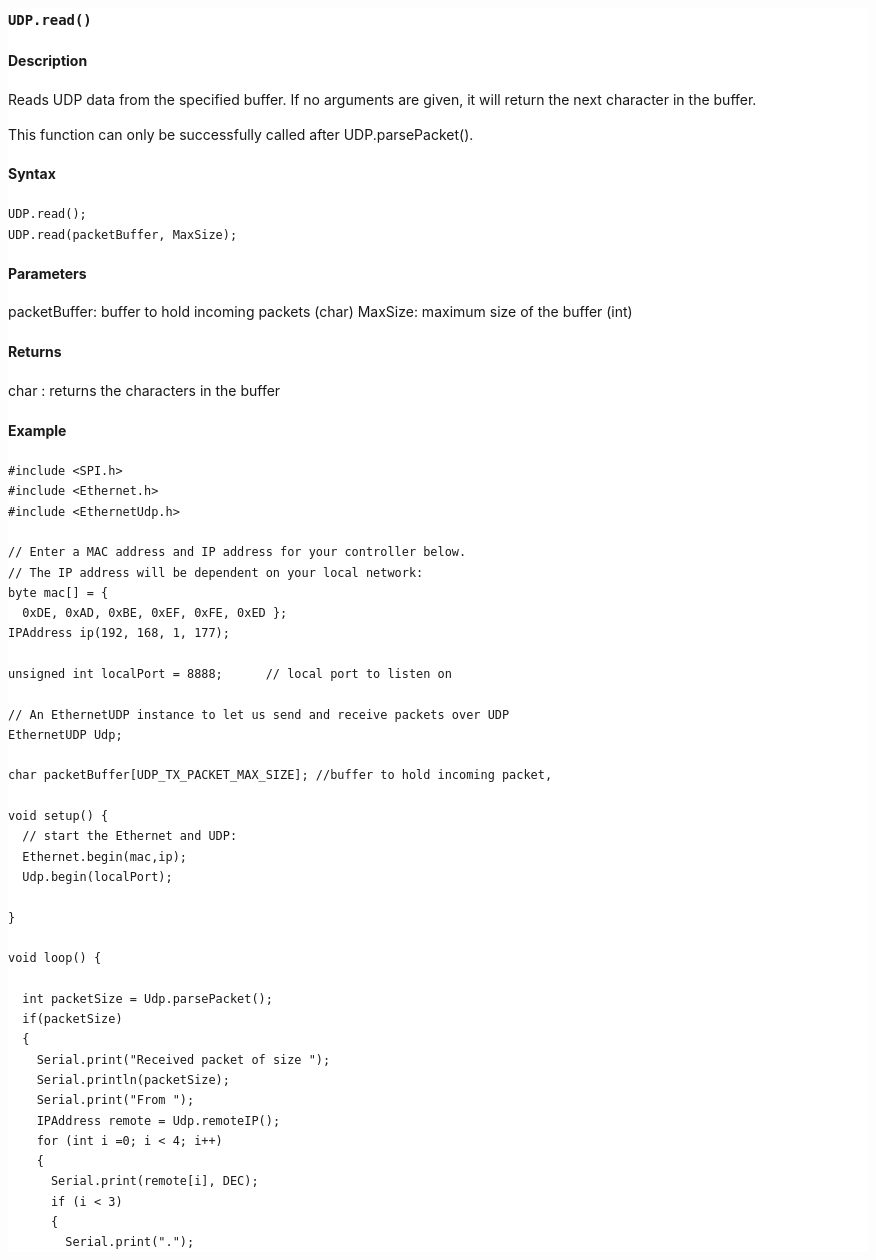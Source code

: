 ### `UDP.read()`

#### Description
Reads UDP data from the specified buffer. If no arguments are given, it will return the next character in the buffer.

This function can only be successfully called after UDP.parsePacket().


#### Syntax

```
UDP.read();
UDP.read(packetBuffer, MaxSize);
```

#### Parameters
packetBuffer: buffer to hold incoming packets (char)
MaxSize: maximum size of the buffer (int)

#### Returns
char : returns the characters in the buffer

#### Example

```
#include <SPI.h>        
#include <Ethernet.h>
#include <EthernetUdp.h>

// Enter a MAC address and IP address for your controller below.
// The IP address will be dependent on your local network:
byte mac[] = {  
  0xDE, 0xAD, 0xBE, 0xEF, 0xFE, 0xED };
IPAddress ip(192, 168, 1, 177);

unsigned int localPort = 8888;      // local port to listen on

// An EthernetUDP instance to let us send and receive packets over UDP
EthernetUDP Udp;

char packetBuffer[UDP_TX_PACKET_MAX_SIZE]; //buffer to hold incoming packet,

void setup() {
  // start the Ethernet and UDP:
  Ethernet.begin(mac,ip);
  Udp.begin(localPort);

}

void loop() {

  int packetSize = Udp.parsePacket();
  if(packetSize)
  {
    Serial.print("Received packet of size ");
    Serial.println(packetSize);
    Serial.print("From ");
    IPAddress remote = Udp.remoteIP();
    for (int i =0; i < 4; i++)
    {
      Serial.print(remote[i], DEC);
      if (i < 3)
      {
        Serial.print(".");
```